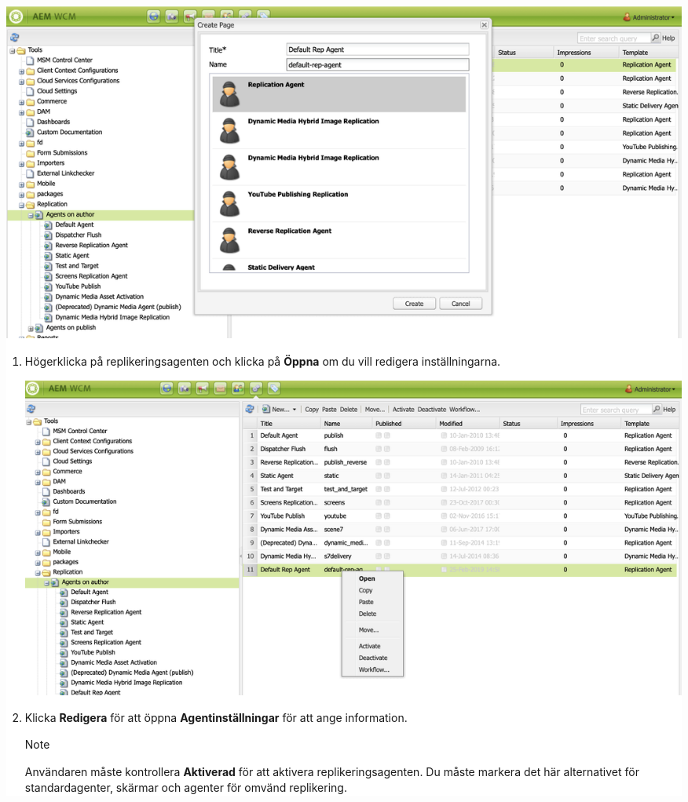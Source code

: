    ![screen_shot_2019-02-25at25737pm](assets/screen_shot_2019-02-25at25737pm.png)

1. Högerklicka på replikeringsagenten och klicka på **Öppna** om du vill redigera inställningarna.

   ![screen_shot_2019-02-25at30018pm](assets/screen_shot_2019-02-25at30018pm.png)

1. Klicka **Redigera** för att öppna **Agentinställningar** för att ange information.

   >[!NOTE]
   >
   >Användaren måste kontrollera **Aktiverad** för att aktivera replikeringsagenten. Du måste markera det här alternativet för standardagenter, skärmar och agenter för omvänd replikering.
